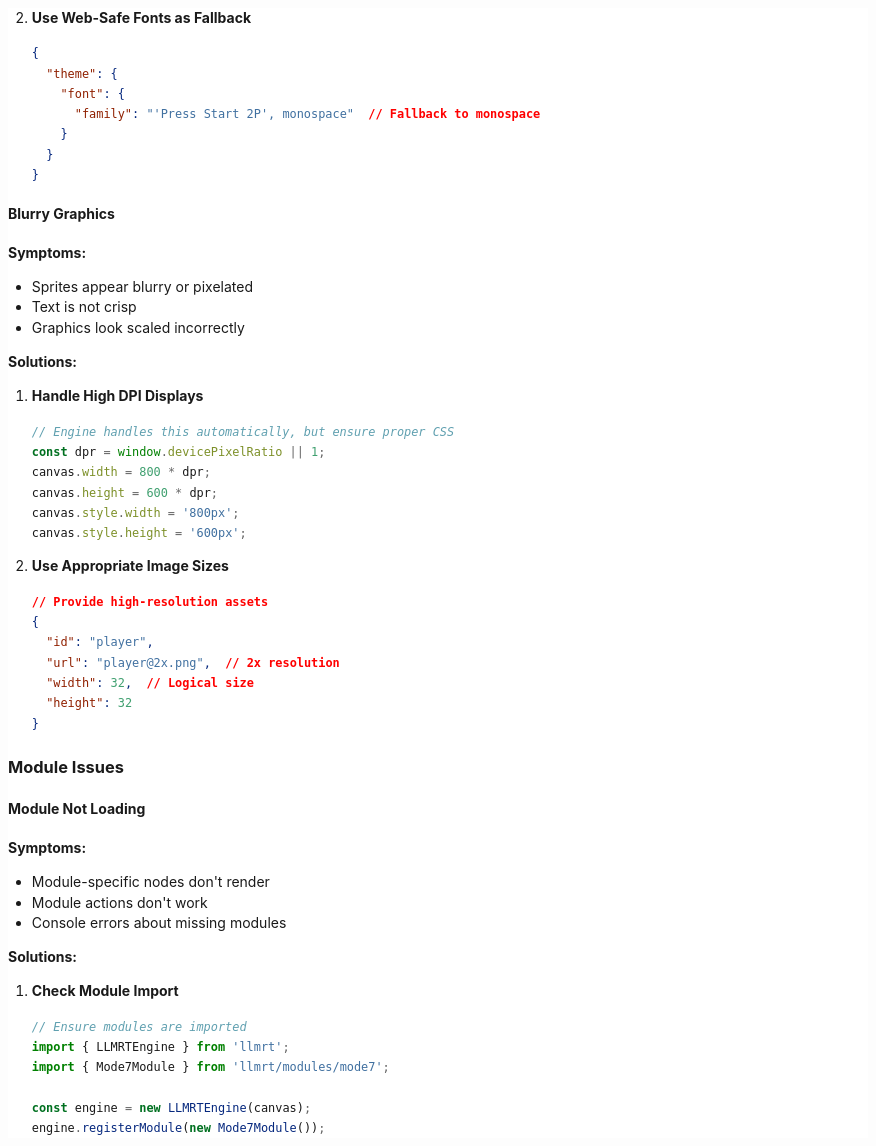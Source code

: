 2. **Use Web-Safe Fonts as Fallback**
   ```json
   {
     "theme": {
       "font": {
         "family": "'Press Start 2P', monospace"  // Fallback to monospace
       }
     }
   }
   ```

#### Blurry Graphics

**Symptoms:**
- Sprites appear blurry or pixelated
- Text is not crisp
- Graphics look scaled incorrectly

**Solutions:**

1. **Handle High DPI Displays**
   ```javascript
   // Engine handles this automatically, but ensure proper CSS
   const dpr = window.devicePixelRatio || 1;
   canvas.width = 800 * dpr;
   canvas.height = 600 * dpr;
   canvas.style.width = '800px';
   canvas.style.height = '600px';
   ```

2. **Use Appropriate Image Sizes**
   ```json
   // Provide high-resolution assets
   {
     "id": "player",
     "url": "player@2x.png",  // 2x resolution
     "width": 32,  // Logical size
     "height": 32
   }
   ```

### Module Issues

#### Module Not Loading

**Symptoms:**
- Module-specific nodes don't render
- Module actions don't work
- Console errors about missing modules

**Solutions:**

1. **Check Module Import**
   ```javascript
   // Ensure modules are imported
   import { LLMRTEngine } from 'llmrt';
   import { Mode7Module } from 'llmrt/modules/mode7';
   
   const engine = new LLMRTEngine(canvas);
   engine.registerModule(new Mode7Module());
   ```
